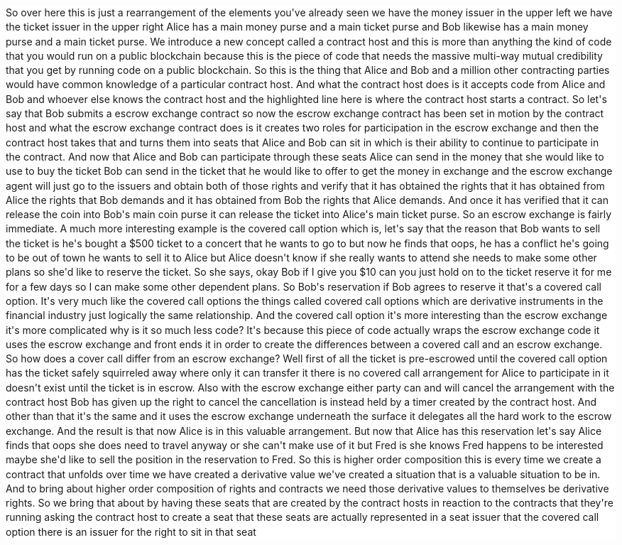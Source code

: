So over here this is just a rearrangement of the elements you've already seen we have the money issuer in the upper left we have the ticket issuer in the upper right Alice has a main money purse and a main ticket purse and Bob likewise has a main money purse and a main ticket purse.
We introduce a new concept called a contract host and this is more than anything the kind of code that you would run on a public blockchain because this is the piece of code that needs the massive multi-way mutual credibility that you get by running code on a public blockchain.
So this is the thing that Alice and Bob and a million other contracting parties would have common knowledge of a particular contract host.
And what the contract host does is it accepts code from Alice and Bob and whoever else knows the contract host and the highlighted line here is where the contract host starts a contract.
So let's say that Bob submits a escrow exchange contract
so now the escrow exchange contract has been set in motion by the contract host and what the escrow exchange contract does is it creates two roles for participation in the escrow exchange
and then the contract host takes that and turns them into seats that Alice and Bob can sit in which is their ability to continue to participate in the contract.
And now that Alice and Bob can participate through these seats
Alice can send in the money that she would like to use to buy the ticket Bob can send in the ticket that he would like to offer to get the money in exchange
and the escrow exchange agent will just go to the issuers and obtain both of those rights and verify that it has obtained the rights that it has obtained from Alice the rights that Bob demands and it has obtained from Bob the rights that Alice demands.
And once it has verified that it can release the coin into Bob's main coin purse it can release the ticket into Alice's main ticket purse. So
an escrow exchange is fairly immediate.
A much more interesting example is the covered call option
which is,
let's say that the reason
that Bob wants to sell the ticket is he's bought a $500 ticket to a concert that he wants to go to but now he finds that oops, he has a conflict he's going to be out of town he wants to sell it to Alice but Alice doesn't know if she really wants to attend she needs to make some other plans
so she'd like to reserve the ticket.
So she says, okay Bob if I give you $10 can you just hold on to the ticket reserve it for me for a few days so I can make some other dependent plans.
So Bob's reservation if Bob agrees to reserve it that's a covered call option. It's very much like the covered call options the things called covered call options which are derivative instruments in the financial industry just logically the same relationship.
And the covered call option
it's more interesting than the escrow exchange it's more complicated why is it so much less code?
It's because this piece of code actually wraps the escrow exchange code it uses the escrow exchange and front ends it in order to create the differences between a covered call and an escrow exchange.
So how does a cover call differ from an escrow exchange? Well first of all the ticket is pre-escrowed until the covered call option has the ticket safely squirreled away where only it can transfer it
there is no covered call arrangement for Alice to participate in it doesn't exist until the ticket is in escrow.
Also with the escrow exchange either party can and will cancel the arrangement with the contract host Bob has given up the right to cancel the cancellation is instead held by a timer created by the contract host.
And other than that it's the same and it uses the escrow exchange underneath the surface it delegates all the hard work to the escrow exchange.
And the result is that now Alice is in this valuable arrangement.
But now that Alice has this reservation let's say Alice finds that oops she does need to travel anyway or she can't make use of it but Fred is she knows Fred happens to be interested maybe she'd like to sell the position in the reservation to Fred.
So
this is higher order composition this is every time we create a contract that unfolds over time we have created a derivative value we've created a situation
that is a valuable situation to be in.
And to bring about higher order composition
of rights and contracts we need those derivative values to themselves be derivative rights.
So we bring that about
by having these seats that are created by the contract hosts in reaction to the contracts that they're running asking the contract host to create a seat
that these seats are actually represented in a seat issuer that the covered call option
there is an issuer for the right to sit in that seat